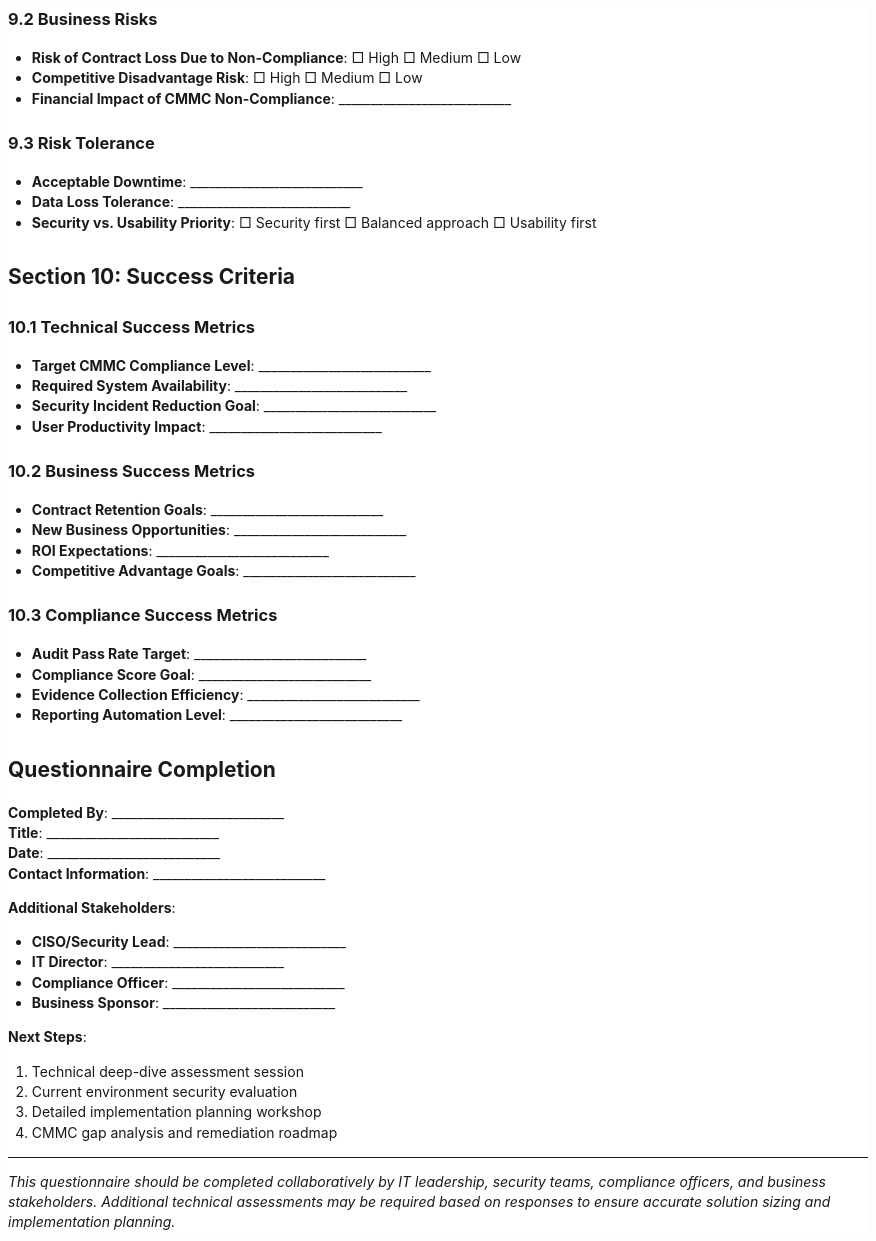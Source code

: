 ### 9.2 Business Risks
- **Risk of Contract Loss Due to Non-Compliance**: 
  □ High □ Medium □ Low
- **Competitive Disadvantage Risk**: 
  □ High □ Medium □ Low
- **Financial Impact of CMMC Non-Compliance**: ___________________________

### 9.3 Risk Tolerance
- **Acceptable Downtime**: ___________________________
- **Data Loss Tolerance**: ___________________________
- **Security vs. Usability Priority**: 
  □ Security first □ Balanced approach □ Usability first

## Section 10: Success Criteria

### 10.1 Technical Success Metrics
- **Target CMMC Compliance Level**: ___________________________
- **Required System Availability**: ___________________________
- **Security Incident Reduction Goal**: ___________________________
- **User Productivity Impact**: ___________________________

### 10.2 Business Success Metrics
- **Contract Retention Goals**: ___________________________
- **New Business Opportunities**: ___________________________
- **ROI Expectations**: ___________________________
- **Competitive Advantage Goals**: ___________________________

### 10.3 Compliance Success Metrics
- **Audit Pass Rate Target**: ___________________________
- **Compliance Score Goal**: ___________________________
- **Evidence Collection Efficiency**: ___________________________
- **Reporting Automation Level**: ___________________________

## Questionnaire Completion

**Completed By**: ___________________________  
**Title**: ___________________________  
**Date**: ___________________________  
**Contact Information**: ___________________________

**Additional Stakeholders**:
- **CISO/Security Lead**: ___________________________
- **IT Director**: ___________________________
- **Compliance Officer**: ___________________________
- **Business Sponsor**: ___________________________

**Next Steps**:
1. Technical deep-dive assessment session
2. Current environment security evaluation
3. Detailed implementation planning workshop
4. CMMC gap analysis and remediation roadmap

---

*This questionnaire should be completed collaboratively by IT leadership, security teams, compliance officers, and business stakeholders. Additional technical assessments may be required based on responses to ensure accurate solution sizing and implementation planning.*